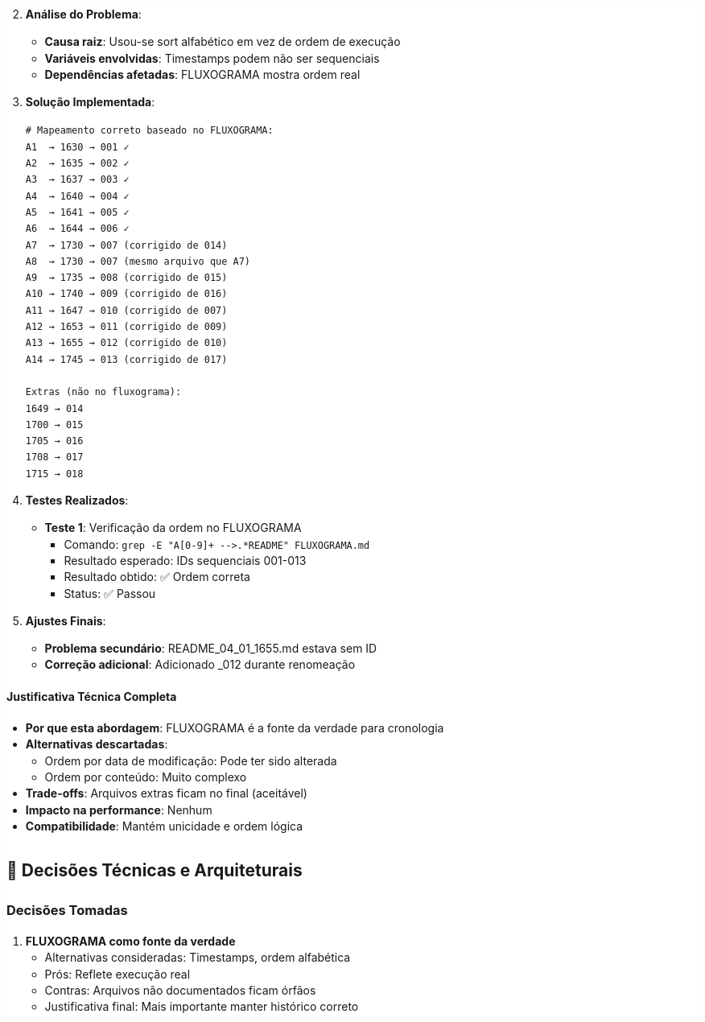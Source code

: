 2. **Análise do Problema**:
   - **Causa raiz**: Usou-se sort alfabético em vez de ordem de execução
   - **Variáveis envolvidas**: Timestamps podem não ser sequenciais
   - **Dependências afetadas**: FLUXOGRAMA mostra ordem real

3. **Solução Implementada**:
   ```
   # Mapeamento correto baseado no FLUXOGRAMA:
   A1  → 1630 → 001 ✓
   A2  → 1635 → 002 ✓
   A3  → 1637 → 003 ✓
   A4  → 1640 → 004 ✓
   A5  → 1641 → 005 ✓
   A6  → 1644 → 006 ✓
   A7  → 1730 → 007 (corrigido de 014)
   A8  → 1730 → 007 (mesmo arquivo que A7)
   A9  → 1735 → 008 (corrigido de 015)
   A10 → 1740 → 009 (corrigido de 016)
   A11 → 1647 → 010 (corrigido de 007)
   A12 → 1653 → 011 (corrigido de 009)
   A13 → 1655 → 012 (corrigido de 010)
   A14 → 1745 → 013 (corrigido de 017)
   
   Extras (não no fluxograma):
   1649 → 014
   1700 → 015
   1705 → 016
   1708 → 017
   1715 → 018
   ```

4. **Testes Realizados**:
   - **Teste 1**: Verificação da ordem no FLUXOGRAMA
     - Comando: `grep -E "A[0-9]+ -->.*README" FLUXOGRAMA.md`
     - Resultado esperado: IDs sequenciais 001-013
     - Resultado obtido: ✅ Ordem correta
     - Status: ✅ Passou

5. **Ajustes Finais**:
   - **Problema secundário**: README_04_01_1655.md estava sem ID
   - **Correção adicional**: Adicionado _012 durante renomeação

#### Justificativa Técnica Completa
- **Por que esta abordagem**: FLUXOGRAMA é a fonte da verdade para cronologia
- **Alternativas descartadas**: 
  - Ordem por data de modificação: Pode ter sido alterada
  - Ordem por conteúdo: Muito complexo
- **Trade-offs**: Arquivos extras ficam no final (aceitável)
- **Impacto na performance**: Nenhum
- **Compatibilidade**: Mantém unicidade e ordem lógica

## 🎯 Decisões Técnicas e Arquiteturais
### Decisões Tomadas
1. **FLUXOGRAMA como fonte da verdade**
   - Alternativas consideradas: Timestamps, ordem alfabética
   - Prós: Reflete execução real
   - Contras: Arquivos não documentados ficam órfãos
   - Justificativa final: Mais importante manter histórico correto
